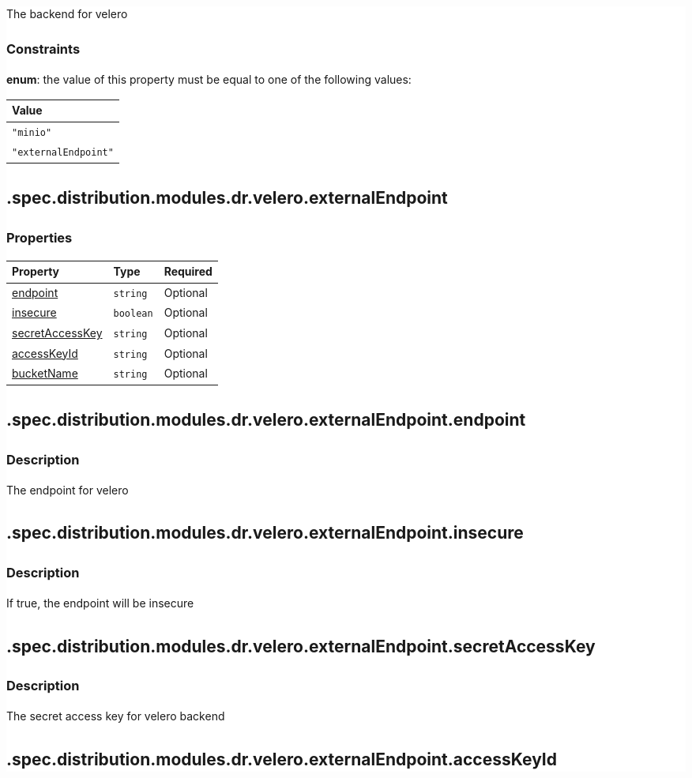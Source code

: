 The backend for velero

### Constraints

**enum**: the value of this property must be equal to one of the following values:

| Value                      |
|:---------------------------|
| `"minio"`                  |
| `"externalEndpoint"`       |

## .spec.distribution.modules.dr.velero.externalEndpoint

### Properties

| Property                                                                           | Type      | Required |
|:-----------------------------------------------------------------------------------|:----------|:---------|
| [endpoint](#specdistributionmodulesdrveleroexternalendpointendpoint)               | `string`  | Optional |
| [insecure](#specdistributionmodulesdrveleroexternalendpointinsecure)               | `boolean` | Optional |
| [secretAccessKey](#specdistributionmodulesdrveleroexternalendpointsecretaccesskey) | `string`  | Optional |
| [accessKeyId](#specdistributionmodulesdrveleroexternalendpointaccesskeyid)         | `string`  | Optional |
| [bucketName](#specdistributionmodulesdrveleroexternalendpointbucketname)           | `string`  | Optional |

## .spec.distribution.modules.dr.velero.externalEndpoint.endpoint

### Description

The endpoint for velero

## .spec.distribution.modules.dr.velero.externalEndpoint.insecure

### Description

If true, the endpoint will be insecure

## .spec.distribution.modules.dr.velero.externalEndpoint.secretAccessKey

### Description

The secret access key for velero backend

## .spec.distribution.modules.dr.velero.externalEndpoint.accessKeyId
